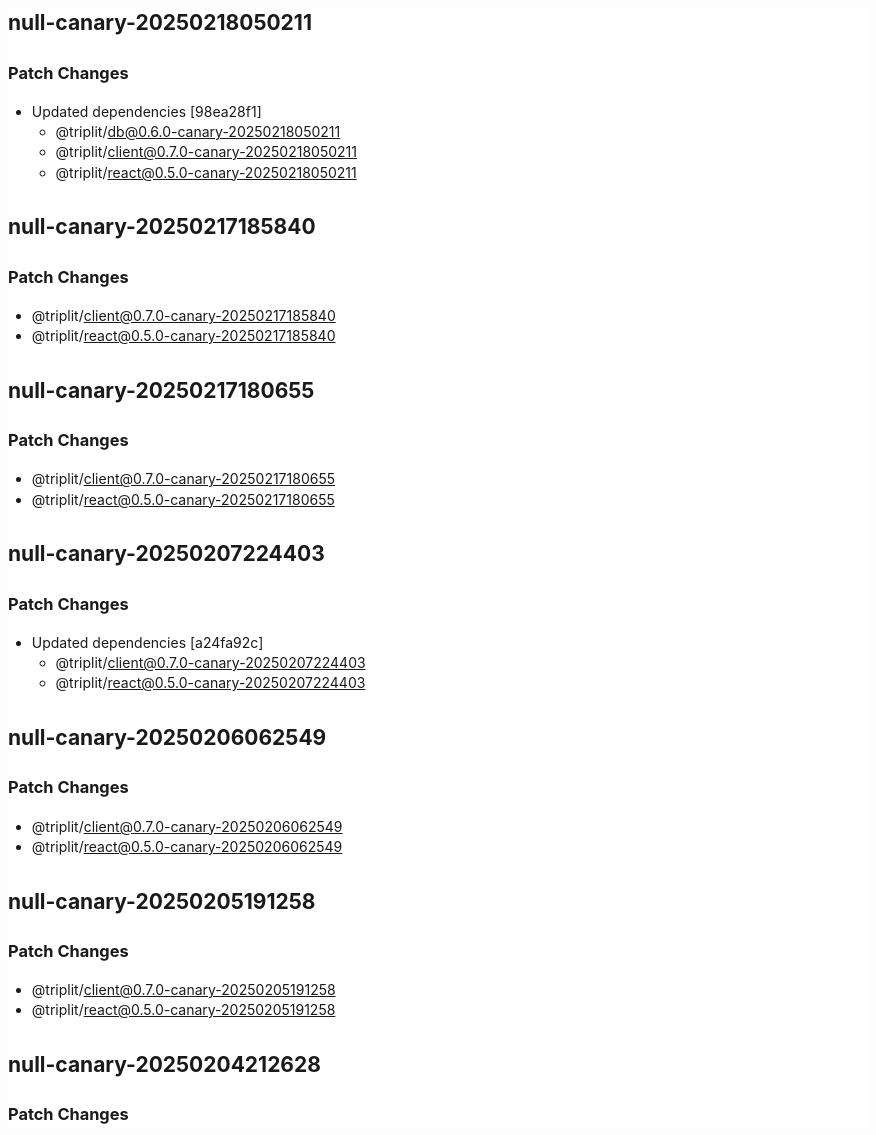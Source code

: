## null-canary-20250218050211

### Patch Changes

- Updated dependencies [98ea28f1]
  - @triplit/db@0.6.0-canary-20250218050211
  - @triplit/client@0.7.0-canary-20250218050211
  - @triplit/react@0.5.0-canary-20250218050211

## null-canary-20250217185840

### Patch Changes

- @triplit/client@0.7.0-canary-20250217185840
- @triplit/react@0.5.0-canary-20250217185840

## null-canary-20250217180655

### Patch Changes

- @triplit/client@0.7.0-canary-20250217180655
- @triplit/react@0.5.0-canary-20250217180655

## null-canary-20250207224403

### Patch Changes

- Updated dependencies [a24fa92c]
  - @triplit/client@0.7.0-canary-20250207224403
  - @triplit/react@0.5.0-canary-20250207224403

## null-canary-20250206062549

### Patch Changes

- @triplit/client@0.7.0-canary-20250206062549
- @triplit/react@0.5.0-canary-20250206062549

## null-canary-20250205191258

### Patch Changes

- @triplit/client@0.7.0-canary-20250205191258
- @triplit/react@0.5.0-canary-20250205191258

## null-canary-20250204212628

### Patch Changes
